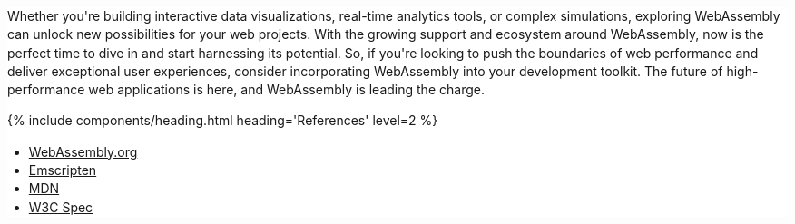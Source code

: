 Whether you're building interactive data visualizations, real-time analytics tools, or complex simulations, exploring WebAssembly can unlock new possibilities for your web projects. With the growing support and ecosystem around WebAssembly, now is the perfect time to dive in and start harnessing its potential. So, if you're looking to push the boundaries of web performance and deliver exceptional user experiences, consider incorporating WebAssembly into your development toolkit. The future of high-performance web applications is here, and WebAssembly is leading the charge.

{% include components/heading.html heading='References' level=2 %}

* [WebAssembly.org](https://webassembly.org/)
* [Emscripten](https://emscripten.org/docs/)
* [MDN](https://developer.mozilla.org/en-US/docs/WebAssembly)
* [W3C Spec](https://www.w3.org/TR/wasm-core-2/)